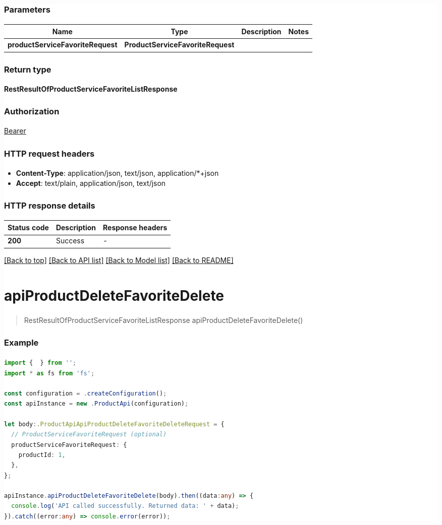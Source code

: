 ### Parameters

Name | Type | Description  | Notes
------------- | ------------- | ------------- | -------------
 **productServiceFavoriteRequest** | **ProductServiceFavoriteRequest**|  |


### Return type

**RestResultOfProductServiceFavoriteListResponse**

### Authorization

[Bearer](README.md#Bearer)

### HTTP request headers

 - **Content-Type**: application/json, text/json, application/*+json
 - **Accept**: text/plain, application/json, text/json


### HTTP response details
| Status code | Description | Response headers |
|-------------|-------------|------------------|
**200** | Success |  -  |

[[Back to top]](#) [[Back to API list]](README.md#documentation-for-api-endpoints) [[Back to Model list]](README.md#documentation-for-models) [[Back to README]](README.md)

# **apiProductDeleteFavoriteDelete**
> RestResultOfProductServiceFavoriteListResponse apiProductDeleteFavoriteDelete()


### Example


```typescript
import {  } from '';
import * as fs from 'fs';

const configuration = .createConfiguration();
const apiInstance = new .ProductApi(configuration);

let body:.ProductApiApiProductDeleteFavoriteDeleteRequest = {
  // ProductServiceFavoriteRequest (optional)
  productServiceFavoriteRequest: {
    productId: 1,
  },
};

apiInstance.apiProductDeleteFavoriteDelete(body).then((data:any) => {
  console.log('API called successfully. Returned data: ' + data);
}).catch((error:any) => console.error(error));
```
